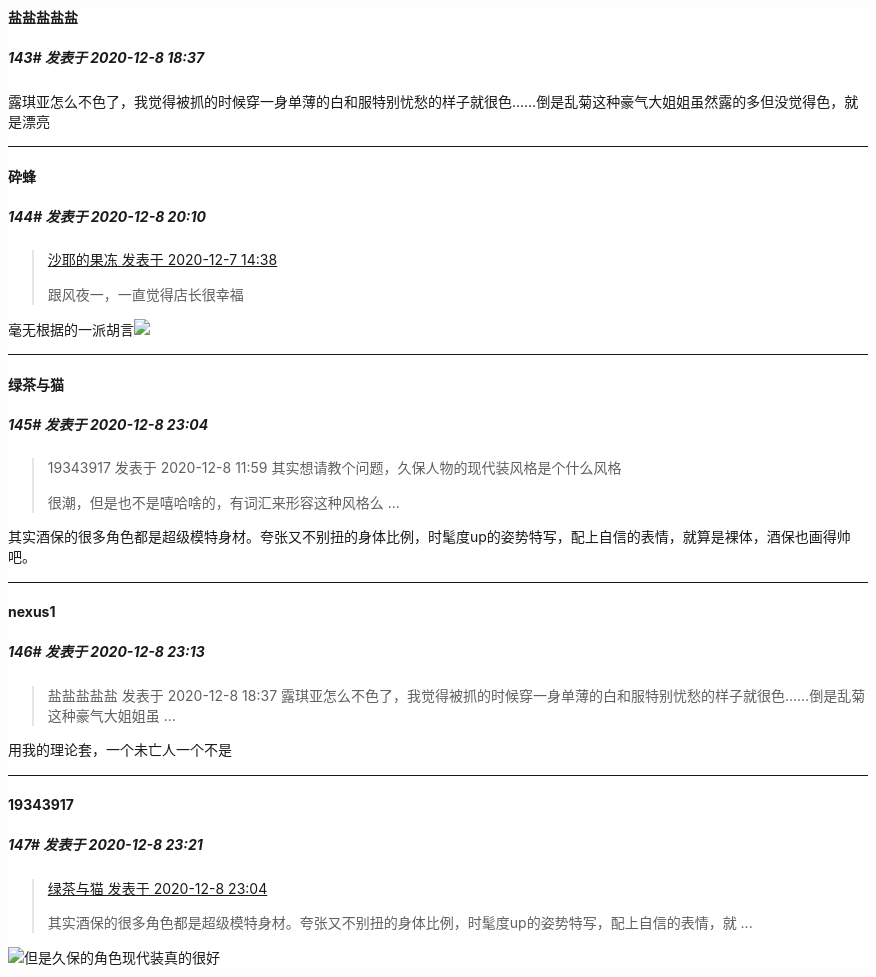 ####  盐盐盐盐盐  
##### 143#       发表于 2020-12-8 18:37


露琪亚怎么不色了，我觉得被抓的时候穿一身单薄的白和服特别忧愁的样子就很色……倒是乱菊这种豪气大姐姐虽然露的多但没觉得色，就是漂亮


-----

####  砕蜂  
##### 144#       发表于 2020-12-8 20:10


<blockquote><a href="httphttps://bbs.saraba1st.com/2b/forum.php?mod=redirect&amp;goto=findpost&amp;pid=49639019&amp;ptid=1975984" target="_blank">沙耶的果冻 发表于 2020-12-7 14:38</a>

跟风夜一，一直觉得店长很幸福</blockquote>
毫无根据的一派胡言<img src="https://static.saraba1st.com/image/smiley/face2017/233.png" referrerpolicy="no-referrer">


-----

####  绿茶与猫  
##### 145#       发表于 2020-12-8 23:04


<blockquote>19343917 发表于 2020-12-8 11:59
其实想请教个问题，久保人物的现代装风格是个什么风格


很潮，但是也不是嘻哈啥的，有词汇来形容这种风格么 ...</blockquote>
其实酒保的很多角色都是超级模特身材。夸张又不别扭的身体比例，时髦度up的姿势特写，配上自信的表情，就算是裸体，酒保也画得帅吧。


-----

####  nexus1  
##### 146#       发表于 2020-12-8 23:13


<blockquote>盐盐盐盐盐 发表于 2020-12-8 18:37
露琪亚怎么不色了，我觉得被抓的时候穿一身单薄的白和服特别忧愁的样子就很色……倒是乱菊这种豪气大姐姐虽 ...</blockquote>
用我的理论套，一个未亡人一个不是


-----

####  19343917  
##### 147#       发表于 2020-12-8 23:21


<blockquote><a href="httphttps://bbs.saraba1st.com/2b/forum.php?mod=redirect&amp;goto=findpost&amp;pid=49655008&amp;ptid=1975984" target="_blank">绿茶与猫 发表于 2020-12-8 23:04</a>

其实酒保的很多角色都是超级模特身材。夸张又不别扭的身体比例，时髦度up的姿势特写，配上自信的表情，就 ...</blockquote>
<img src="https://static.saraba1st.com/image/smiley/face2017/090.png" referrerpolicy="no-referrer">但是久保的角色现代装真的很好

